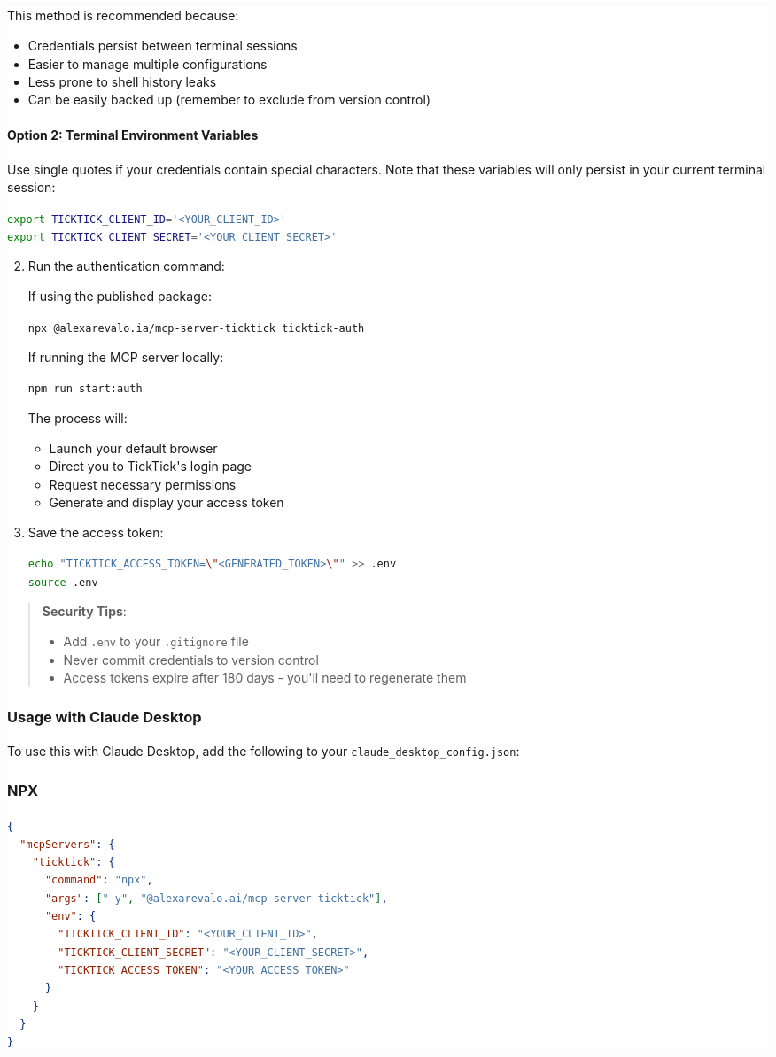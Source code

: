    This method is recommended because:

   - Credentials persist between terminal sessions
   - Easier to manage multiple configurations
   - Less prone to shell history leaks
   - Can be easily backed up (remember to exclude from version control)

   #### Option 2: Terminal Environment Variables

   Use single quotes if your credentials contain special characters. Note that these variables will only persist in your current terminal session:

   ```bash
   export TICKTICK_CLIENT_ID='<YOUR_CLIENT_ID>'
   export TICKTICK_CLIENT_SECRET='<YOUR_CLIENT_SECRET>'
   ```

2. Run the authentication command:

   If using the published package:

   ```bash
   npx @alexarevalo.ia/mcp-server-ticktick ticktick-auth
   ```

   If running the MCP server locally:

   ```bash
   npm run start:auth
   ```

   The process will:

   - Launch your default browser
   - Direct you to TickTick's login page
   - Request necessary permissions
   - Generate and display your access token

3. Save the access token:
   ```bash
   echo "TICKTICK_ACCESS_TOKEN=\"<GENERATED_TOKEN>\"" >> .env
   source .env
   ```

> **Security Tips**:
>
> - Add `.env` to your `.gitignore` file
> - Never commit credentials to version control
> - Access tokens expire after 180 days - you'll need to regenerate them

### Usage with Claude Desktop

To use this with Claude Desktop, add the following to your `claude_desktop_config.json`:

### NPX

```json
{
  "mcpServers": {
    "ticktick": {
      "command": "npx",
      "args": ["-y", "@alexarevalo.ai/mcp-server-ticktick"],
      "env": {
        "TICKTICK_CLIENT_ID": "<YOUR_CLIENT_ID>",
        "TICKTICK_CLIENT_SECRET": "<YOUR_CLIENT_SECRET>",
        "TICKTICK_ACCESS_TOKEN": "<YOUR_ACCESS_TOKEN>"
      }
    }
  }
}
```
